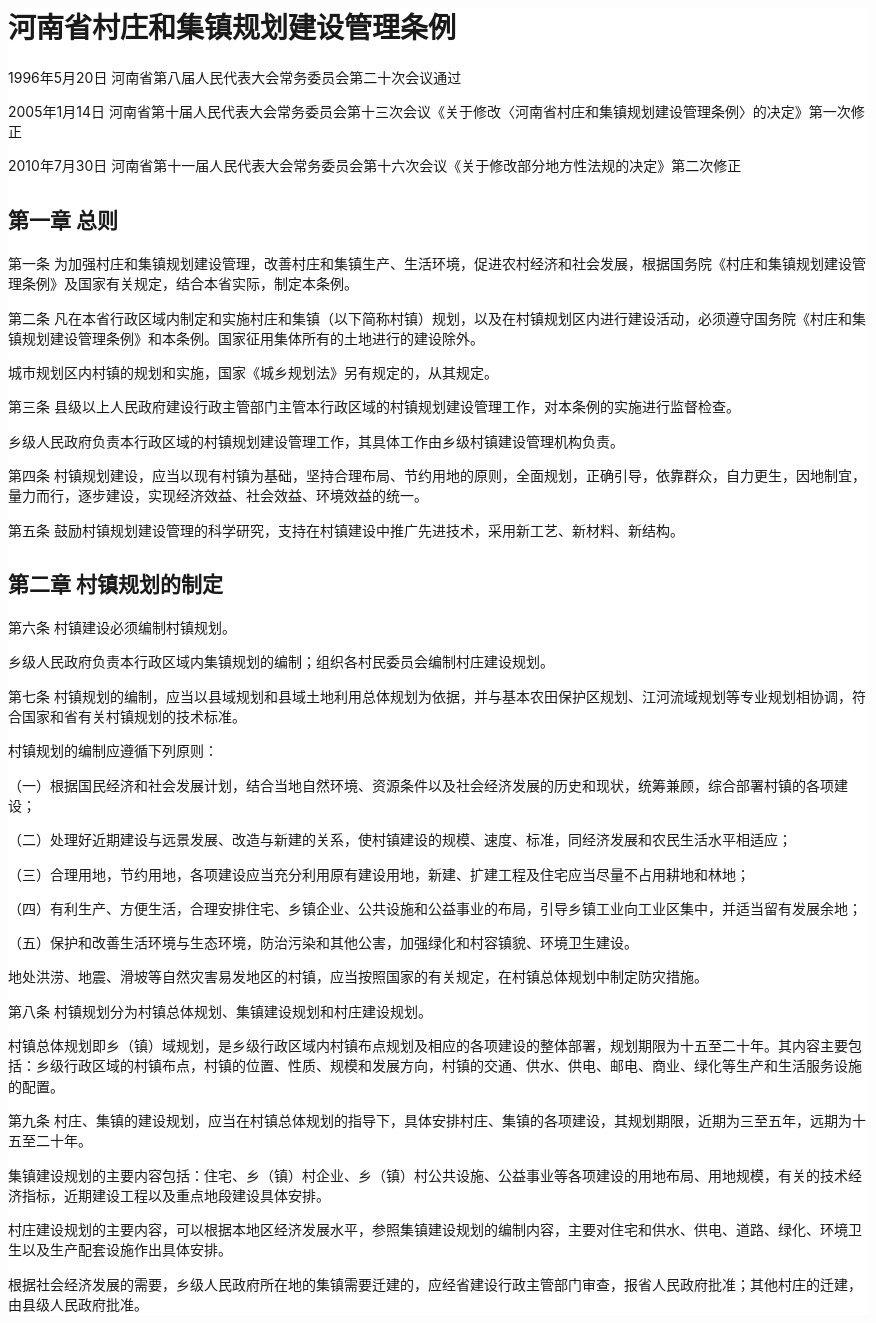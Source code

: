 # 河南省村庄和集镇规划建设管理条例

1996年5月20日 河南省第八届人民代表大会常务委员会第二十次会议通过

2005年1月14日 河南省第十届人民代表大会常务委员会第十三次会议《关于修改〈河南省村庄和集镇规划建设管理条例〉的决定》第一次修正

2010年7月30日 河南省第十一届人民代表大会常务委员会第十六次会议《关于修改部分地方性法规的决定》第二次修正



## 第一章   总则

第一条 为加强村庄和集镇规划建设管理，改善村庄和集镇生产、生活环境，促进农村经济和社会发展，根据国务院《村庄和集镇规划建设管理条例》及国家有关规定，结合本省实际，制定本条例。

第二条 凡在本省行政区域内制定和实施村庄和集镇（以下简称村镇）规划，以及在村镇规划区内进行建设活动，必须遵守国务院《村庄和集镇规划建设管理条例》和本条例。国家征用集体所有的土地进行的建设除外。

城市规划区内村镇的规划和实施，国家《城乡规划法》另有规定的，从其规定。

第三条 县级以上人民政府建设行政主管部门主管本行政区域的村镇规划建设管理工作，对本条例的实施进行监督检查。

乡级人民政府负责本行政区域的村镇规划建设管理工作，其具体工作由乡级村镇建设管理机构负责。

第四条 村镇规划建设，应当以现有村镇为基础，坚持合理布局、节约用地的原则，全面规划，正确引导，依靠群众，自力更生，因地制宜，量力而行，逐步建设，实现经济效益、社会效益、环境效益的统一。

第五条 鼓励村镇规划建设管理的科学研究，支持在村镇建设中推广先进技术，采用新工艺、新材料、新结构。

## 第二章  村镇规划的制定

第六条 村镇建设必须编制村镇规划。

乡级人民政府负责本行政区域内集镇规划的编制；组织各村民委员会编制村庄建设规划。

第七条 村镇规划的编制，应当以县域规划和县域土地利用总体规划为依据，并与基本农田保护区规划、江河流域规划等专业规划相协调，符合国家和省有关村镇规划的技术标准。

村镇规划的编制应遵循下列原则：

（一）根据国民经济和社会发展计划，结合当地自然环境、资源条件以及社会经济发展的历史和现状，统筹兼顾，综合部署村镇的各项建设；

（二）处理好近期建设与远景发展、改造与新建的关系，使村镇建设的规模、速度、标准，同经济发展和农民生活水平相适应；

（三）合理用地，节约用地，各项建设应当充分利用原有建设用地，新建、扩建工程及住宅应当尽量不占用耕地和林地；

（四）有利生产、方便生活，合理安排住宅、乡镇企业、公共设施和公益事业的布局，引导乡镇工业向工业区集中，并适当留有发展余地；

（五）保护和改善生活环境与生态环境，防治污染和其他公害，加强绿化和村容镇貌、环境卫生建设。

地处洪涝、地震、滑坡等自然灾害易发地区的村镇，应当按照国家的有关规定，在村镇总体规划中制定防灾措施。

第八条 村镇规划分为村镇总体规划、集镇建设规划和村庄建设规划。

村镇总体规划即乡（镇）域规划，是乡级行政区域内村镇布点规划及相应的各项建设的整体部署，规划期限为十五至二十年。其内容主要包括：乡级行政区域的村镇布点，村镇的位置、性质、规模和发展方向，村镇的交通、供水、供电、邮电、商业、绿化等生产和生活服务设施的配置。

第九条 村庄、集镇的建设规划，应当在村镇总体规划的指导下，具体安排村庄、集镇的各项建设，其规划期限，近期为三至五年，远期为十五至二十年。

集镇建设规划的主要内容包括：住宅、乡（镇）村企业、乡（镇）村公共设施、公益事业等各项建设的用地布局、用地规模，有关的技术经济指标，近期建设工程以及重点地段建设具体安排。

村庄建设规划的主要内容，可以根据本地区经济发展水平，参照集镇建设规划的编制内容，主要对住宅和供水、供电、道路、绿化、环境卫生以及生产配套设施作出具体安排。

根据社会经济发展的需要，乡级人民政府所在地的集镇需要迁建的，应经省建设行政主管部门审查，报省人民政府批准；其他村庄的迁建，由县级人民政府批准。
